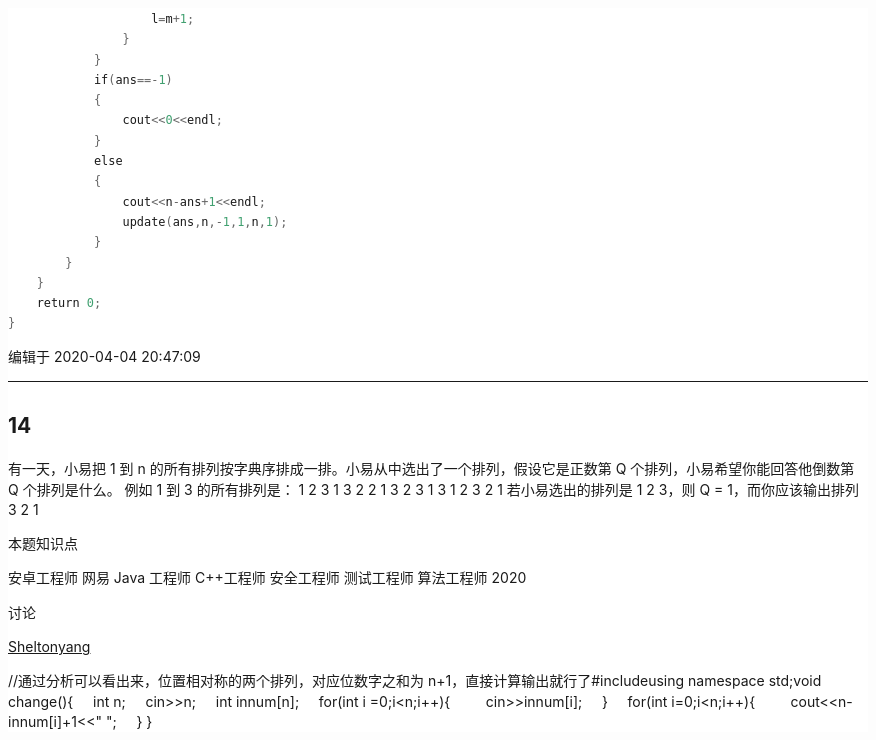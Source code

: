 ```cpp
                    l=m+1;
                }
            }
            if(ans==-1)
            {
                cout<<0<<endl;
            }
            else
            {
                cout<<n-ans+1<<endl;
                update(ans,n,-1,1,n,1);
            }
        }
    }
    return 0;
}

```

编辑于 2020-04-04 20:47:09

* * *

## 14

有一天，小易把 1 到 n 的所有排列按字典序排成一排。小易从中选出了一个排列，假设它是正数第 Q 个排列，小易希望你能回答他倒数第 Q 个排列是什么。
例如 1 到 3 的所有排列是：
1 2 3
1 3 2
2 1 3
2 3 1
3 1 2
3 2 1
若小易选出的排列是 1 2 3，则 Q = 1，而你应该输出排列 3 2 1

本题知识点

安卓工程师 网易 Java 工程师 C++工程师 安全工程师 测试工程师 算法工程师 2020

讨论

[Sheltonyang](https://www.nowcoder.com/profile/834925814)

//通过分析可以看出来，位置相对称的两个排列，对应位数字之和为 n+1，直接计算输出就行了#include<iostream>using namespace std;void change(){
    int n;
    cin>>n;
    int innum[n];
    for(int i =0;i<n;i++){
        cin>>innum[i];
    }
    for(int i=0;i<n;i++){
        cout<<n-innum[i]+1<<" ";
    }
}
